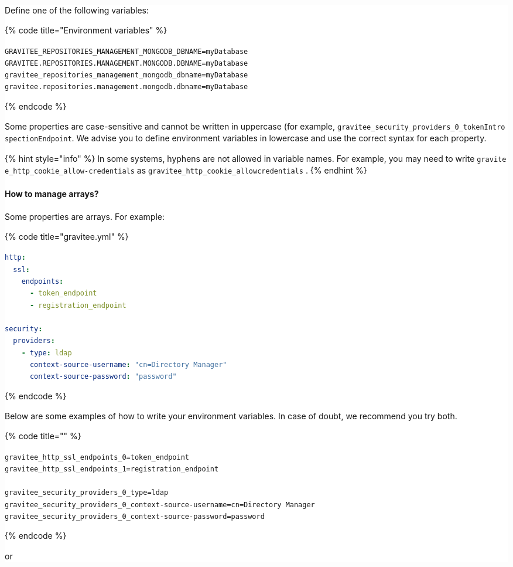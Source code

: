 Define one of the following variables:

{% code title="Environment variables" %}
```
GRAVITEE_REPOSITORIES_MANAGEMENT_MONGODB_DBNAME=myDatabase
GRAVITEE.REPOSITORIES.MANAGEMENT.MONGODB.DBNAME=myDatabase
gravitee_repositories_management_mongodb_dbname=myDatabase
gravitee.repositories.management.mongodb.dbname=myDatabase
```
{% endcode %}

Some properties are case-sensitive and cannot be written in uppercase (for example, `gravitee_security_providers_0_tokenIntrospectionEndpoint`. We advise you to define environment variables in lowercase and use the correct syntax for each property.

{% hint style="info" %}
In some systems, hyphens are not allowed in variable names. For example, you may need to write `gravitee_http_cookie_allow-credentials` as `gravitee_http_cookie_allowcredentials` .
{% endhint %}

#### **How to manage arrays?**

Some properties are arrays. For example:

{% code title="gravitee.yml" %}
```yaml
http:
  ssl:
    endpoints:
      - token_endpoint
      - registration_endpoint

security:
  providers:
    - type: ldap
      context-source-username: "cn=Directory Manager"
      context-source-password: "password"
```
{% endcode %}

Below are some examples of how to write your environment variables. In case of doubt, we recommend you try both.

{% code title="" %}
```
gravitee_http_ssl_endpoints_0=token_endpoint
gravitee_http_ssl_endpoints_1=registration_endpoint

gravitee_security_providers_0_type=ldap
gravitee_security_providers_0_context-source-username=cn=Directory Manager
gravitee_security_providers_0_context-source-password=password
```
{% endcode %}

or
